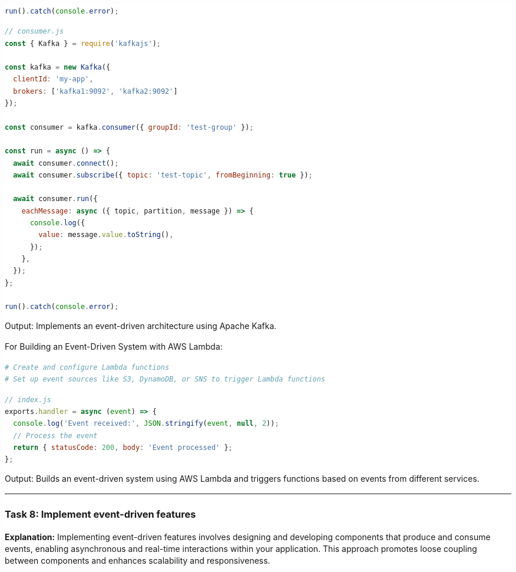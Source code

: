 ```js
run().catch(console.error);
```
```js
// consumer.js
const { Kafka } = require('kafkajs');

const kafka = new Kafka({
  clientId: 'my-app',
  brokers: ['kafka1:9092', 'kafka2:9092']
});

const consumer = kafka.consumer({ groupId: 'test-group' });

const run = async () => {
  await consumer.connect();
  await consumer.subscribe({ topic: 'test-topic', fromBeginning: true });

  await consumer.run({
    eachMessage: async ({ topic, partition, message }) => {
      console.log({
        value: message.value.toString(),
      });
    },
  });
};

run().catch(console.error);
```
Output: Implements an event-driven architecture using Apache Kafka.

For Building an Event-Driven System with AWS Lambda:
```sh
# Create and configure Lambda functions
# Set up event sources like S3, DynamoDB, or SNS to trigger Lambda functions
```
```js
// index.js
exports.handler = async (event) => {
  console.log('Event received:', JSON.stringify(event, null, 2));
  // Process the event
  return { statusCode: 200, body: 'Event processed' };
};
```
Output: Builds an event-driven system using AWS Lambda and triggers functions based on events from different services.

---

### Task 8: Implement event-driven features

**Explanation:**
Implementing event-driven features involves designing and developing components that produce and consume events, enabling asynchronous and real-time interactions within your application. This approach promotes loose coupling between components and enhances scalability and responsiveness.
